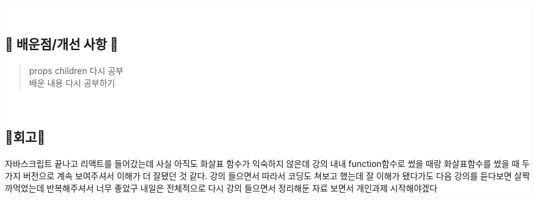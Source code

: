 <br/>
 
## 📁 배운점/개선 사항 📁
>props children 다시 공부 <br/>
배운 내용 다시 공부하기 <br/>

<br/>
 
## 🧸회고🧸
자바스크립트 끝나고 리액트를 들어갔는데 사실 아직도 화살표 함수가 익숙하지 않은데 강의 내내 function함수로 썼을 때랑 화살표함수를 썼을 때 두가지 버전으로 계속 보여주셔서 이해가 더 잘됐던 것 같다. 강의 들으면서 따라서 코딩도 쳐보고 했는데 잘 이해가 됐다가도 다음 강의를 듣다보면 살짝 까먹었는데 반복해주셔서 너무 좋았구 내일은 전체적으로 다시 강의 들으면서 정리해둔 자료 보면서 개인과제 시작해야겠다
